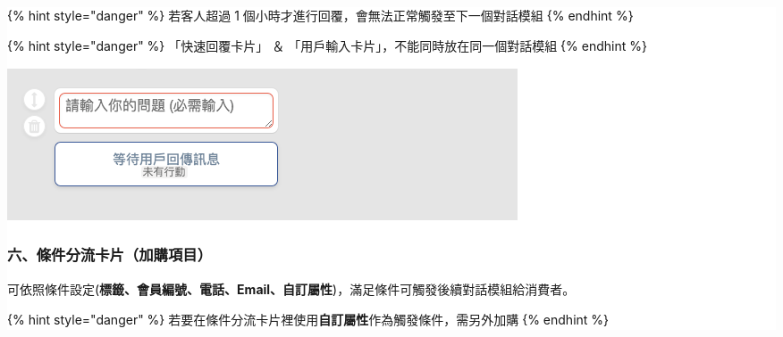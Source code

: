 {% hint style="danger" %}
若客人超過 1 個小時才進行回覆，會無法正常觸發至下一個對話模組
{% endhint %}

{% hint style="danger" %}
「快速回覆卡片」 ＆ 「用戶輸入卡片」，不能同時放在同一個對話模組
{% endhint %}

![](<../../../../.gitbook/assets/10 (1).png>)

### 六、條件分流卡片（加購項目） <a href="#conditionalreplycard" id="conditionalreplycard"></a>

可依照條件設定(**標籤、會員編號、電話、Email、自訂屬性**)，滿足條件可觸發後續對話模組給消費者。

{% hint style="danger" %}
若要在條件分流卡片裡使用**自訂屬性**作為觸發條件，需另外加購
{% endhint %}

